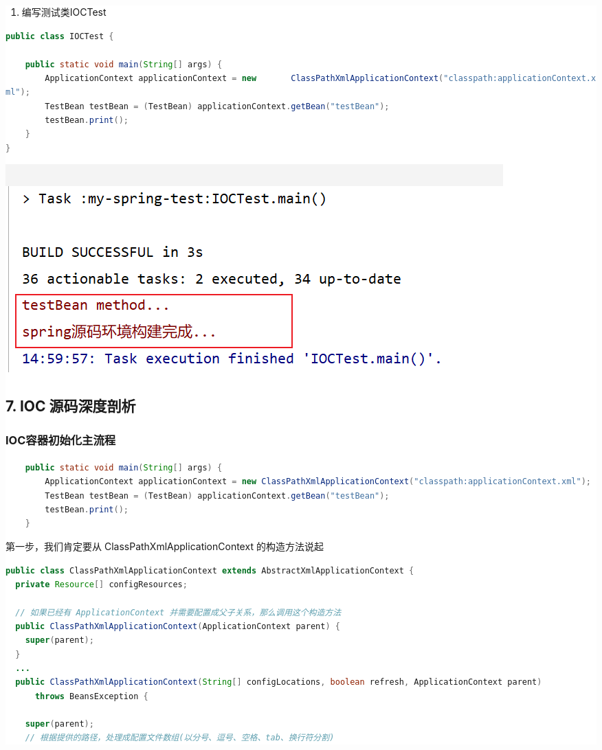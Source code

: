  

1. 编写测试类IOCTest

```java
public class IOCTest {

    public static void main(String[] args) {
        ApplicationContext applicationContext = new       ClassPathXmlApplicationContext("classpath:applicationContext.xml");
        TestBean testBean = (TestBean) applicationContext.getBean("testBean");
        testBean.print();
    }
}
```

 

![image-20210928150040199](images/image-20210928150040199.png)

 

 

## 7. IOC 源码深度剖析

### IOC容器初始化主流程

```java
    public static void main(String[] args) {
        ApplicationContext applicationContext = new ClassPathXmlApplicationContext("classpath:applicationContext.xml");
        TestBean testBean = (TestBean) applicationContext.getBean("testBean");
        testBean.print();
    }
```

第一步，我们肯定要从 ClassPathXmlApplicationContext 的构造方法说起

```java
public class ClassPathXmlApplicationContext extends AbstractXmlApplicationContext {
  private Resource[] configResources;

  // 如果已经有 ApplicationContext 并需要配置成父子关系，那么调用这个构造方法
  public ClassPathXmlApplicationContext(ApplicationContext parent) {
    super(parent);
  }
  ...
  public ClassPathXmlApplicationContext(String[] configLocations, boolean refresh, ApplicationContext parent)
      throws BeansException {

    super(parent);
    // 根据提供的路径，处理成配置文件数组(以分号、逗号、空格、tab、换行符分割)
```